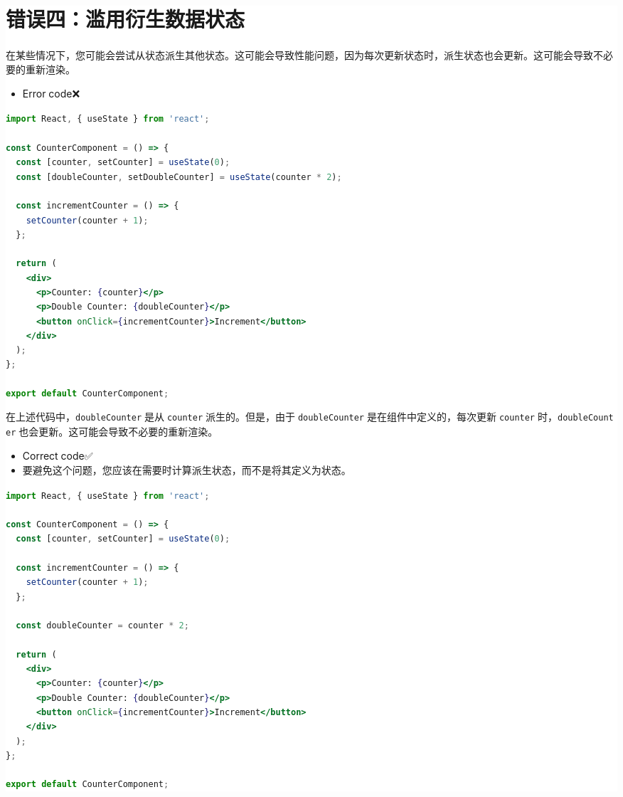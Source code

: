 # 错误四：滥用衍生数据状态

在某些情况下，您可能会尝试从状态派生其他状态。这可能会导致性能问题，因为每次更新状态时，派生状态也会更新。这可能会导致不必要的重新渲染。

* Error code❌
```jsx
import React, { useState } from 'react';

const CounterComponent = () => {
  const [counter, setCounter] = useState(0);
  const [doubleCounter, setDoubleCounter] = useState(counter * 2);

  const incrementCounter = () => {
    setCounter(counter + 1);
  };

  return (
    <div>
      <p>Counter: {counter}</p>
      <p>Double Counter: {doubleCounter}</p>
      <button onClick={incrementCounter}>Increment</button>
    </div>
  );
};

export default CounterComponent;
```

在上述代码中，`doubleCounter` 是从 `counter` 派生的。但是，由于 `doubleCounter` 是在组件中定义的，每次更新 `counter` 时，`doubleCounter` 也会更新。这可能会导致不必要的重新渲染。

* Correct code✅
* 要避免这个问题，您应该在需要时计算派生状态，而不是将其定义为状态。
```jsx
import React, { useState } from 'react';

const CounterComponent = () => {
  const [counter, setCounter] = useState(0);

  const incrementCounter = () => {
    setCounter(counter + 1);
  };

  const doubleCounter = counter * 2;

  return (
    <div>
      <p>Counter: {counter}</p>
      <p>Double Counter: {doubleCounter}</p>
      <button onClick={incrementCounter}>Increment</button>
    </div>
  );
};

export default CounterComponent;
```

